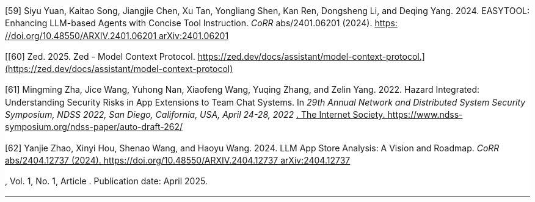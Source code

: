 [59] Siyu Yuan, Kaitao Song, Jiangjie Chen, Xu Tan, Yongliang Shen, Kan Ren, Dongsheng Li, and Deqing Yang. 2024.
EASYTOOL: Enhancing LLM-based Agents with Concise Tool Instruction. *CoRR* abs/2401.06201 (2024). [https:](https://doi.org/10.48550/ARXIV.2401.06201)
[//doi.org/10.48550/ARXIV.2401.06201 arXiv:2401.06201](https://doi.org/10.48550/ARXIV.2401.06201)

[[60] Zed. 2025. Zed - Model Context Protocol. https://zed.dev/docs/assistant/model-context-protocol.](https://zed.dev/docs/assistant/model-context-protocol)

[61] Mingming Zha, Jice Wang, Yuhong Nan, Xiaofeng Wang, Yuqing Zhang, and Zelin Yang. 2022. Hazard Integrated:
Understanding Security Risks in App Extensions to Team Chat Systems. In *29th Annual Network and Distributed System*
*Security Symposium, NDSS 2022, San Diego, California, USA, April 24-28, 2022* [. The Internet Society. https://www.ndss-](https://www.ndss-symposium.org/ndss-paper/auto-draft-262/)
[symposium.org/ndss-paper/auto-draft-262/](https://www.ndss-symposium.org/ndss-paper/auto-draft-262/)

[62] Yanjie Zhao, Xinyi Hou, Shenao Wang, and Haoyu Wang. 2024. LLM App Store Analysis: A Vision and Roadmap.
*CoRR* [abs/2404.12737 (2024). https://doi.org/10.48550/ARXIV.2404.12737 arXiv:2404.12737](https://doi.org/10.48550/ARXIV.2404.12737)

, Vol. 1, No. 1, Article . Publication date: April 2025.


-----

